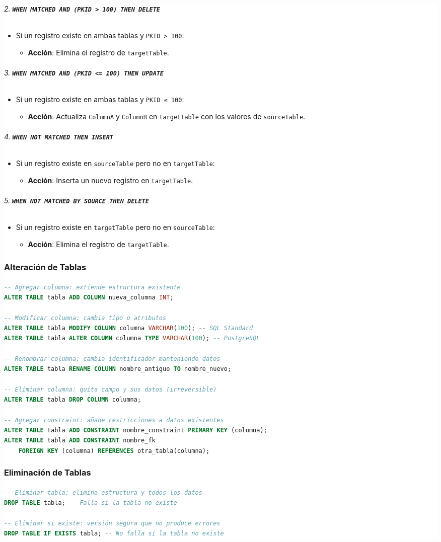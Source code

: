 ###### 2. **`WHEN MATCHED AND (PKID > 100) THEN DELETE`**

- Si un registro existe en ambas tablas y `PKID > 100`:
    
    - **Acción**: Elimina el registro de `targetTable`.
        

###### 3. **`WHEN MATCHED AND (PKID <= 100) THEN UPDATE`**

- Si un registro existe en ambas tablas y `PKID ≤ 100`:
    
    - **Acción**: Actualiza `ColumnA` y `ColumnB` en `targetTable` con los valores de `sourceTable`.
        

###### 4. **`WHEN NOT MATCHED THEN INSERT`**

- Si un registro existe en `sourceTable` pero no en `targetTable`:
    
    - **Acción**: Inserta un nuevo registro en `targetTable`.
        

###### 5. **`WHEN NOT MATCHED BY SOURCE THEN DELETE`**

- Si un registro existe en `targetTable` pero no en `sourceTable`:
    
    - **Acción**: Elimina el registro de `targetTable`.
### Alteración de Tablas

```sql
-- Agregar columna: extiende estructura existente
ALTER TABLE tabla ADD COLUMN nueva_columna INT;

-- Modificar columna: cambia tipo o atributos
ALTER TABLE tabla MODIFY COLUMN columna VARCHAR(100); -- SQL Standard
ALTER TABLE tabla ALTER COLUMN columna TYPE VARCHAR(100); -- PostgreSQL

-- Renombrar columna: cambia identificador manteniendo datos
ALTER TABLE tabla RENAME COLUMN nombre_antiguo TO nombre_nuevo;

-- Eliminar columna: quita campo y sus datos (irreversible)
ALTER TABLE tabla DROP COLUMN columna;

-- Agregar constraint: añade restricciones a datos existentes
ALTER TABLE tabla ADD CONSTRAINT nombre_constraint PRIMARY KEY (columna);
ALTER TABLE tabla ADD CONSTRAINT nombre_fk 
    FOREIGN KEY (columna) REFERENCES otra_tabla(columna);
```

### Eliminación de Tablas

```sql
-- Eliminar tabla: elimina estructura y todos los datos
DROP TABLE tabla; -- Falla si la tabla no existe

-- Eliminar si existe: versión segura que no produce errores
DROP TABLE IF EXISTS tabla; -- No falla si la tabla no existe
```
